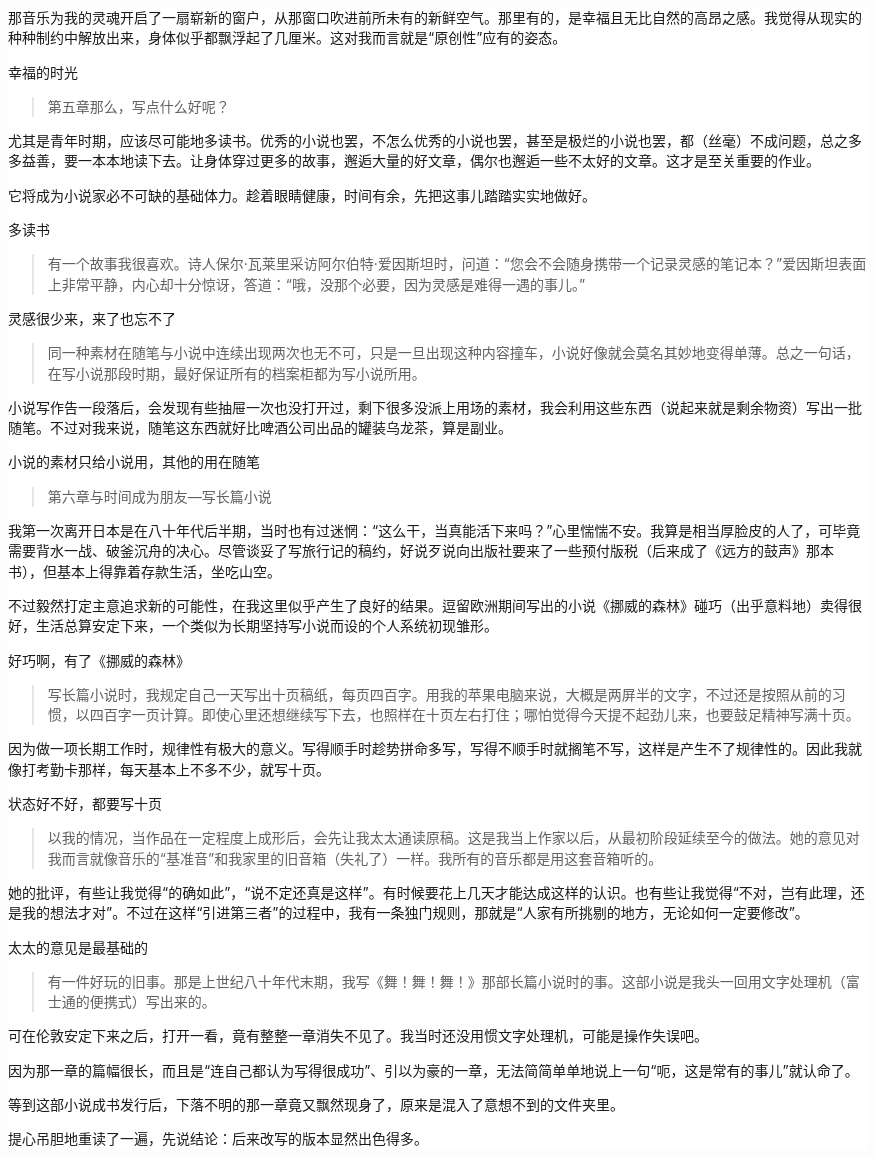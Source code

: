 那音乐为我的灵魂开启了一扇崭新的窗户，从那窗口吹进前所未有的新鲜空气。那里有的，是幸福且无比自然的高昂之感。我觉得从现实的种种制约中解放出来，身体似乎都飘浮起了几厘米。这对我而言就是“原创性”应有的姿态。



幸福的时光
>第五章那么，写点什么好呢？

尤其是青年时期，应该尽可能地多读书。优秀的小说也罢，不怎么优秀的小说也罢，甚至是极烂的小说也罢，都（丝毫）不成问题，总之多多益善，要一本本地读下去。让身体穿过更多的故事，邂逅大量的好文章，偶尔也邂逅一些不太好的文章。这才是至关重要的作业。

它将成为小说家必不可缺的基础体力。趁着眼睛健康，时间有余，先把这事儿踏踏实实地做好。



多读书
>有一个故事我很喜欢。诗人保尔·瓦莱里采访阿尔伯特·爱因斯坦时，问道：“您会不会随身携带一个记录灵感的笔记本？”爱因斯坦表面上非常平静，内心却十分惊讶，答道：“哦，没那个必要，因为灵感是难得一遇的事儿。”



灵感很少来，来了也忘不了
>同一种素材在随笔与小说中连续出现两次也无不可，只是一旦出现这种内容撞车，小说好像就会莫名其妙地变得单薄。总之一句话，在写小说那段时期，最好保证所有的档案柜都为写小说所用。

小说写作告一段落后，会发现有些抽屉一次也没打开过，剩下很多没派上用场的素材，我会利用这些东西（说起来就是剩余物资）写出一批随笔。不过对我来说，随笔这东西就好比啤酒公司出品的罐装乌龙茶，算是副业。



小说的素材只给小说用，其他的用在随笔
>第六章与时间成为朋友—写长篇小说

我第一次离开日本是在八十年代后半期，当时也有过迷惘：“这么干，当真能活下来吗？”心里惴惴不安。我算是相当厚脸皮的人了，可毕竟需要背水一战、破釜沉舟的决心。尽管谈妥了写旅行记的稿约，好说歹说向出版社要来了一些预付版税（后来成了《远方的鼓声》那本书），但基本上得靠着存款生活，坐吃山空。

不过毅然打定主意追求新的可能性，在我这里似乎产生了良好的结果。逗留欧洲期间写出的小说《挪威的森林》碰巧（出乎意料地）卖得很好，生活总算安定下来，一个类似为长期坚持写小说而设的个人系统初现雏形。



好巧啊，有了《挪威的森林》
>写长篇小说时，我规定自己一天写出十页稿纸，每页四百字。用我的苹果电脑来说，大概是两屏半的文字，不过还是按照从前的习惯，以四百字一页计算。即使心里还想继续写下去，也照样在十页左右打住；哪怕觉得今天提不起劲儿来，也要鼓足精神写满十页。

因为做一项长期工作时，规律性有极大的意义。写得顺手时趁势拼命多写，写得不顺手时就搁笔不写，这样是产生不了规律性的。因此我就像打考勤卡那样，每天基本上不多不少，就写十页。



状态好不好，都要写十页
>以我的情况，当作品在一定程度上成形后，会先让我太太通读原稿。这是我当上作家以后，从最初阶段延续至今的做法。她的意见对我而言就像音乐的“基准音”和我家里的旧音箱（失礼了）一样。我所有的音乐都是用这套音箱听的。

她的批评，有些让我觉得“的确如此”，“说不定还真是这样”。有时候要花上几天才能达成这样的认识。也有些让我觉得“不对，岂有此理，还是我的想法才对”。不过在这样“引进第三者”的过程中，我有一条独门规则，那就是“人家有所挑剔的地方，无论如何一定要修改”。



太太的意见是最基础的
>有一件好玩的旧事。那是上世纪八十年代末期，我写《舞！舞！舞！》那部长篇小说时的事。这部小说是我头一回用文字处理机（富士通的便携式）写出来的。

可在伦敦安定下来之后，打开一看，竟有整整一章消失不见了。我当时还没用惯文字处理机，可能是操作失误吧。

因为那一章的篇幅很长，而且是“连自己都认为写得很成功”、引以为豪的一章，无法简简单单地说上一句“呃，这是常有的事儿”就认命了。

等到这部小说成书发行后，下落不明的那一章竟又飘然现身了，原来是混入了意想不到的文件夹里。

提心吊胆地重读了一遍，先说结论：后来改写的版本显然出色得多。
